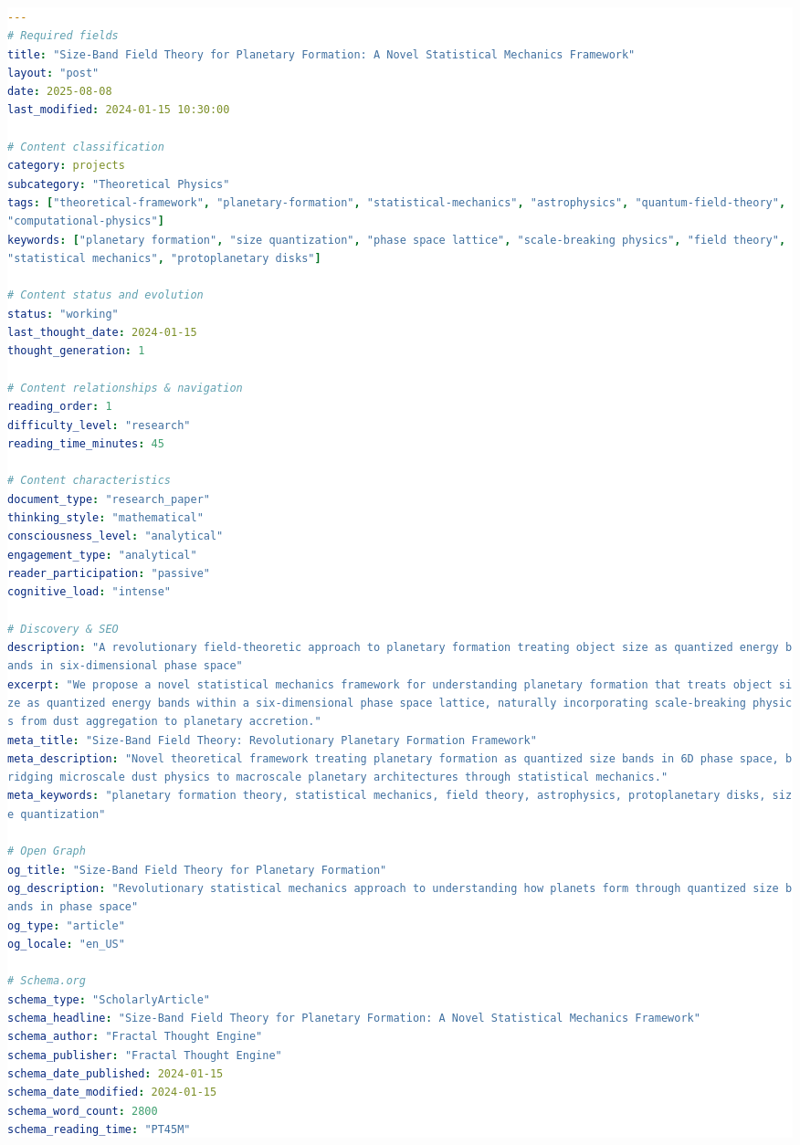 ```yaml
---
# Required fields
title: "Size-Band Field Theory for Planetary Formation: A Novel Statistical Mechanics Framework"
layout: "post"
date: 2025-08-08
last_modified: 2024-01-15 10:30:00

# Content classification
category: projects
subcategory: "Theoretical Physics"
tags: ["theoretical-framework", "planetary-formation", "statistical-mechanics", "astrophysics", "quantum-field-theory", "computational-physics"]
keywords: ["planetary formation", "size quantization", "phase space lattice", "scale-breaking physics", "field theory", "statistical mechanics", "protoplanetary disks"]

# Content status and evolution
status: "working"
last_thought_date: 2024-01-15
thought_generation: 1

# Content relationships & navigation
reading_order: 1
difficulty_level: "research"
reading_time_minutes: 45

# Content characteristics
document_type: "research_paper"
thinking_style: "mathematical"
consciousness_level: "analytical"
engagement_type: "analytical"
reader_participation: "passive"
cognitive_load: "intense"

# Discovery & SEO
description: "A revolutionary field-theoretic approach to planetary formation treating object size as quantized energy bands in six-dimensional phase space"
excerpt: "We propose a novel statistical mechanics framework for understanding planetary formation that treats object size as quantized energy bands within a six-dimensional phase space lattice, naturally incorporating scale-breaking physics from dust aggregation to planetary accretion."
meta_title: "Size-Band Field Theory: Revolutionary Planetary Formation Framework"
meta_description: "Novel theoretical framework treating planetary formation as quantized size bands in 6D phase space, bridging microscale dust physics to macroscale planetary architectures through statistical mechanics."
meta_keywords: "planetary formation theory, statistical mechanics, field theory, astrophysics, protoplanetary disks, size quantization"

# Open Graph
og_title: "Size-Band Field Theory for Planetary Formation"
og_description: "Revolutionary statistical mechanics approach to understanding how planets form through quantized size bands in phase space"
og_type: "article"
og_locale: "en_US"

# Schema.org
schema_type: "ScholarlyArticle"
schema_headline: "Size-Band Field Theory for Planetary Formation: A Novel Statistical Mechanics Framework"
schema_author: "Fractal Thought Engine"
schema_publisher: "Fractal Thought Engine"
schema_date_published: 2024-01-15
schema_date_modified: 2024-01-15
schema_word_count: 2800
schema_reading_time: "PT45M"
```